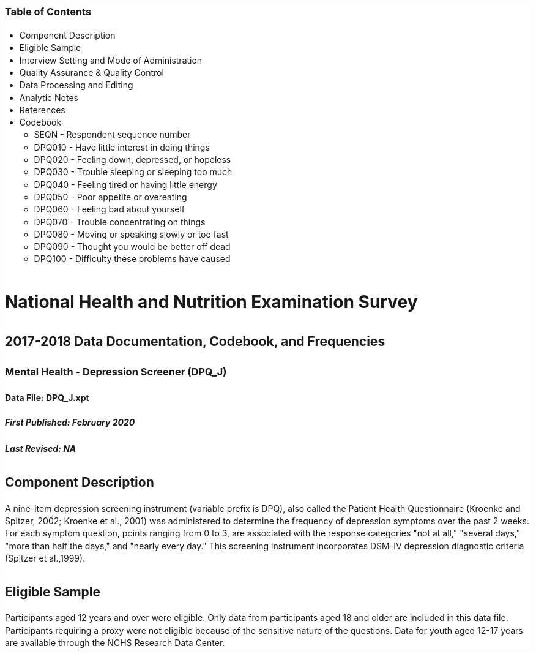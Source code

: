 ### Table of Contents

  * Component Description
  * Eligible Sample
  * Interview Setting and Mode of Administration
  * Quality Assurance & Quality Control
  * Data Processing and Editing
  * Analytic Notes
  * References
  * Codebook
    * SEQN - Respondent sequence number
    * DPQ010 - Have little interest in doing things
    * DPQ020 - Feeling down, depressed, or hopeless
    * DPQ030 - Trouble sleeping or sleeping too much
    * DPQ040 - Feeling tired or having little energy
    * DPQ050 - Poor appetite or overeating
    * DPQ060 - Feeling bad about yourself
    * DPQ070 - Trouble concentrating on things
    * DPQ080 - Moving or speaking slowly or too fast
    * DPQ090 - Thought you would be better off dead
    * DPQ100 - Difficulty these problems have caused

# National Health and Nutrition Examination Survey

## 2017-2018 Data Documentation, Codebook, and Frequencies

### Mental Health - Depression Screener (DPQ_J)

####  Data File: DPQ_J.xpt

##### First Published: February 2020

##### Last Revised: NA

## Component Description

A nine-item depression screening instrument (variable prefix is DPQ), also
called the Patient Health Questionnaire (Kroenke and Spitzer, 2002; Kroenke et
al., 2001) was administered to determine the frequency of depression symptoms
over the past 2 weeks. For each symptom question, points ranging from 0 to 3,
are associated with the response categories "not at all," "several days,"
"more than half the days," and "nearly every day." This screening instrument
incorporates DSM-IV depression diagnostic criteria (Spitzer et al.,1999).

## Eligible Sample

Participants aged 12 years and over were eligible. Only data from participants
aged 18 and older are included in this data file. Participants requiring a
proxy were not eligible because of the sensitive nature of the questions. Data
for youth aged 12-17 years are available through the NCHS Research Data
Center.
